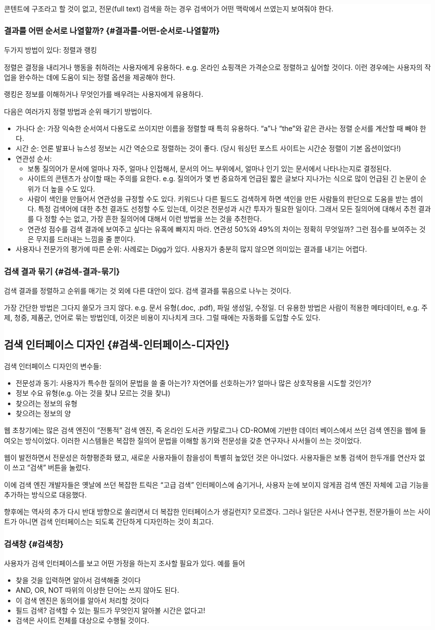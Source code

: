 콘텐트에 구조라고 할 것이 없고, 전문(full text) 검색을 하는 경우 검색어가 어떤 맥락에서 쓰였는지 보여줘야 한다.

### 결과를 어떤 순서로 나열할까? {#결과를-어떤-순서로-나열할까}

두가지 방법이 있다: 정렬과 랭킹

정렬은 결정을 내리거나 행동을 취하려는 사용자에게 유용하다. e.g. 온라인 쇼핑객은 가격순으로 정렬하고 싶어할 것이다. 이런 경우에는 사용자의 작업을 완수하는 데에 도움이 되는 정렬 옵션을 제공해야 한다.

랭킹은 정보를 이해하거나 무엇인가를 배우려는 사용자에게 유용하다.

다음은 여러가지 정렬 방법과 순위 매기기 방법이다.

  * 가나다 순: 가장 익숙한 순서여서 다용도로 쓰이지만 이름을 정렬할 때 특히 유용하다. “a”나 “the”와 같은 관사는 정렬 순서를 계산할 때 빼야 한다.
  * 시간 순: 언론 발표나 뉴스성 정보는 시간 역순으로 정렬하는 것이 좋다. (당시 워싱턴 포스트 사이트는 시간순 정렬이 기본 옵션이었다!)
  * 연관성 순서: 
      * 보통 질의어가 문서에 얼마나 자주, 얼마나 인접해서, 문서의 어느 부위에서, 얼마나 인기 있는 문서에서 나타나는지로 결정된다.
      * 사이트의 콘텐츠가 상이할 때는 주의를 요한다. e.g. 질의어가 몇 번 중요하게 언급된 짧은 글보다 지나가는 식으로 많이 언급된 긴 논문이 순위가 더 높을 수도 있다.
      * 사람이 색인을 만들어서 연관성을 규정할 수도 있다. 키워드나 다른 필드도 검색하게 하면 색인을 만든 사람들의 판단으로 도움을 받는 셈이다. 특정 검색어에 대한 추천 결과도 선정할 수도 있는데, 이것은 전문성과 시간 투자가 필요한 일이다. 그래서 모든 질의어에 대해서 추천 결과를 다 정할 수는 없고, 가장 흔한 질의어에 대해서 이런 방법을 쓰는 것을 추천한다.
      * 연관성 점수를 검색 결과에 보여주고 싶다는 유혹에 빠지지 마라. 연관성 50%와 49%의 차이는 정확히 무엇일까? 그런 점수를 보여주는 것은 무지를 드러내는 느낌을 줄 뿐이다.
  * 사용자나 전문가의 평가에 따른 순위: 사례로는 Digg가 있다. 사용자가 충분히 많지 않으면 의미있는 결과를 내기는 어렵다.

### 검색 결과 묶기 {#검색-결과-묶기}

검색 결과를 정렬하고 순위를 매기는 것 외에 다른 대안이 있다. 검색 결과를 묶음으로 나누는 것이다.

가장 간단한 방법은 그다지 쓸모가 크지 않다. e.g. 문서 유형(.doc, .pdf), 파일 생성일, 수정일. 더 유용한 방법은 사람이 적용한 메타데이터, e.g. 주제, 청중, 제품군, 언어로 묶는 방법인데, 이것은 비용이 지나치게 크다. 그럴 때에는 자동화를 도입할 수도 있다.

## 검색 인터페이스 디자인 {#검색-인터페이스-디자인}

검색 인터페이스 디자인의 변수들:

  * 전문성과 동기: 사용자가 특수한 질의어 문법을 쓸 줄 아는가? 자연어를 선호하는가? 얼마나 많은 상호작용을 시도할 것인가?
  * 정보 수요 유형(e.g. 아는 것을 찾냐 모르는 것을 찾냐)
  * 찾으려는 정보의 유형
  * 찾으려는 정보의 양

웹 초창기에는 많은 검색 엔진이 “전통적” 검색 엔진, 즉 온라인 도서관 카탈로그나 CD-ROM에 기반한 데이터 베이스에서 쓰던 검색 엔진을 웹에 들여오는 방식이었다. 이러한 시스템들은 복잡한 질의어 문법을 이해할 동기와 전문성을 갖춘 연구자나 사서들이 쓰는 것이었다.

웹이 발전하면서 전문성은 하향평준화 됐고, 새로운 사용자들이 참을성이 특별히 높았던 것은 아니었다. 사용자들은 보통 검색어 한두개를 연산자 없이 쓰고 “검색” 버튼을 눌렀다.

이에 검색 엔진 개발자들은 옛날에 쓰던 복잡한 트릭은 “고급 검색” 인터페이스에 숨기거나, 사용자 눈에 보이지 않게끔 검색 엔진 자체에 고급 기능을 추가하는 방식으로 대응했다.

향후에는 역사의 추가 다시 반대 방향으로 쏠리면서 더 복잡한 인터페이스가 생길런지? 모르겠다. 그러나 일단은 사서나 연구원, 전문가들이 쓰는 사이트가 아니면 검색 인터페이스는 되도록 간단하게 디자인하는 것이 최고다.

### 검색창 {#검색창}

사용자가 검색 인터페이스를 보고 어떤 가정을 하는지 조사할 필요가 있다. 예를 들어

  * 찾을 것을 입력하면 알아서 검색해줄 것이다
  * AND, OR, NOT 따위의 이상한 단어는 쓰지 않아도 된다.
  * 이 검색 엔진은 동의어를 알아서 처리할 것이다
  * 필드 검색? 검색할 수 있는 필드가 무엇인지 알아볼 시간은 없다고!
  * 검색은 사이트 전체를 대상으로 수행될 것이다.
